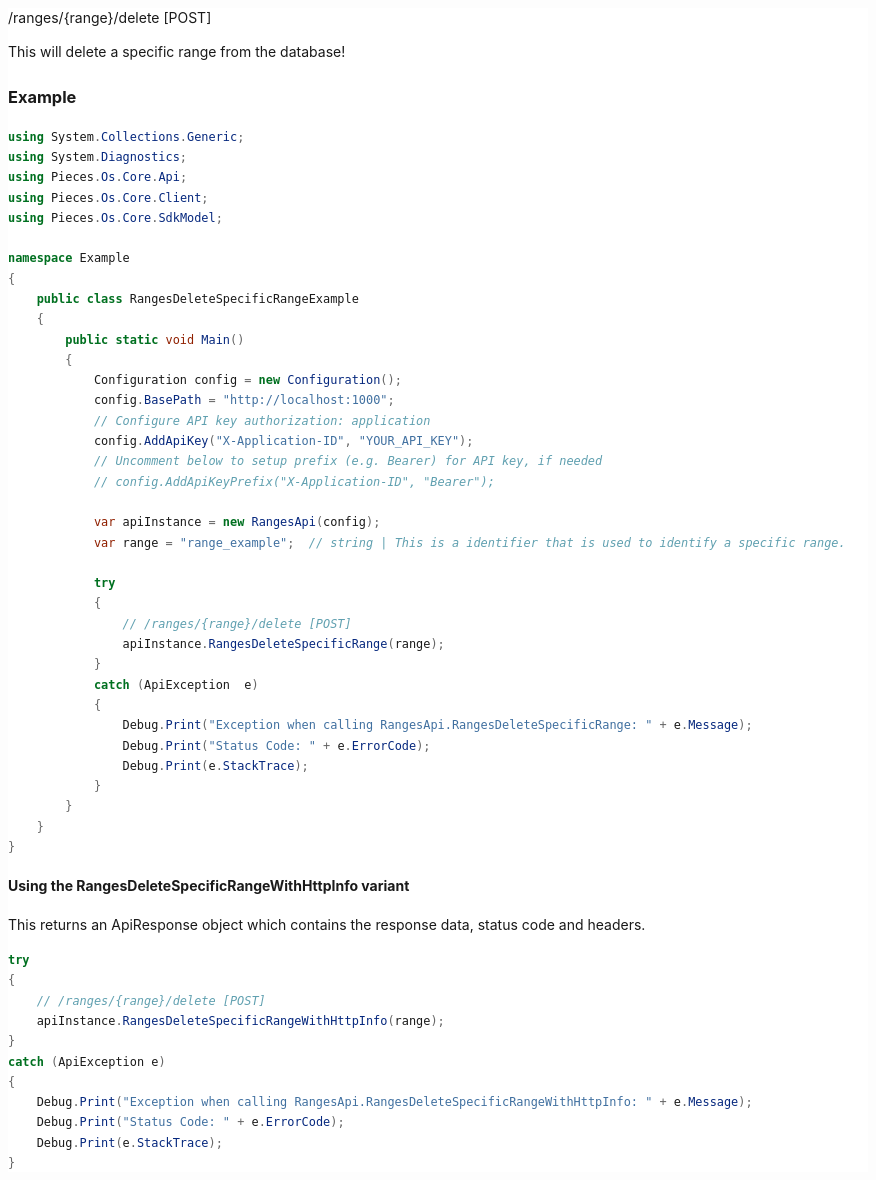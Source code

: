 /ranges/{range}/delete [POST]

This will delete a specific range from the database!

### Example
```csharp
using System.Collections.Generic;
using System.Diagnostics;
using Pieces.Os.Core.Api;
using Pieces.Os.Core.Client;
using Pieces.Os.Core.SdkModel;

namespace Example
{
    public class RangesDeleteSpecificRangeExample
    {
        public static void Main()
        {
            Configuration config = new Configuration();
            config.BasePath = "http://localhost:1000";
            // Configure API key authorization: application
            config.AddApiKey("X-Application-ID", "YOUR_API_KEY");
            // Uncomment below to setup prefix (e.g. Bearer) for API key, if needed
            // config.AddApiKeyPrefix("X-Application-ID", "Bearer");

            var apiInstance = new RangesApi(config);
            var range = "range_example";  // string | This is a identifier that is used to identify a specific range.

            try
            {
                // /ranges/{range}/delete [POST]
                apiInstance.RangesDeleteSpecificRange(range);
            }
            catch (ApiException  e)
            {
                Debug.Print("Exception when calling RangesApi.RangesDeleteSpecificRange: " + e.Message);
                Debug.Print("Status Code: " + e.ErrorCode);
                Debug.Print(e.StackTrace);
            }
        }
    }
}
```

#### Using the RangesDeleteSpecificRangeWithHttpInfo variant
This returns an ApiResponse object which contains the response data, status code and headers.

```csharp
try
{
    // /ranges/{range}/delete [POST]
    apiInstance.RangesDeleteSpecificRangeWithHttpInfo(range);
}
catch (ApiException e)
{
    Debug.Print("Exception when calling RangesApi.RangesDeleteSpecificRangeWithHttpInfo: " + e.Message);
    Debug.Print("Status Code: " + e.ErrorCode);
    Debug.Print(e.StackTrace);
}
```
